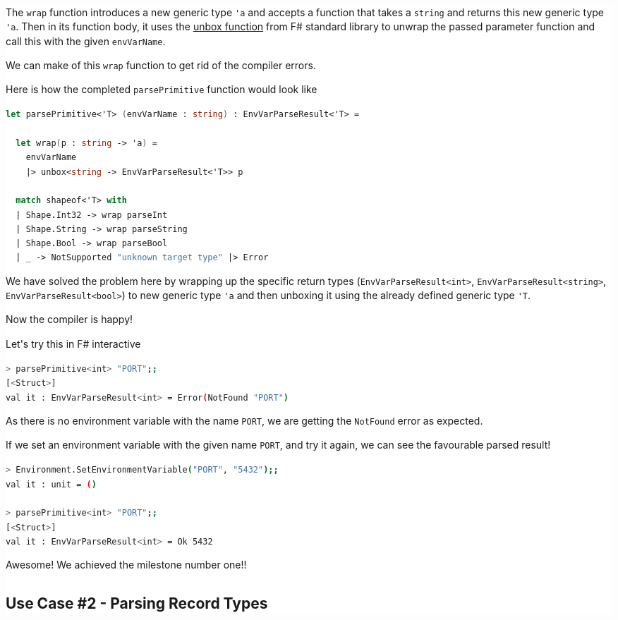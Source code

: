 The `wrap` function introduces a new generic type `'a` and accepts a function that takes a `string` and returns this new generic type `'a`. Then in its function body, it uses the [unbox function](https://msdn.microsoft.com/en-us/visualfsharpdocs/conceptual/operators.unbox%5B't%5D-function-%5Bfsharp%5D) from F# standard library to unwrap the passed parameter function and call this with the given `envVarName`. 

We can make of this `wrap` function to get rid of the compiler errors.

Here is how the completed `parsePrimitive` function would look like 


```fsharp
let parsePrimitive<'T> (envVarName : string) : EnvVarParseResult<'T> =

  let wrap(p : string -> 'a) = 
    envVarName
    |> unbox<string -> EnvVarParseResult<'T>> p 
    
  match shapeof<'T> with
  | Shape.Int32 -> wrap parseInt
  | Shape.String -> wrap parseString
  | Shape.Bool -> wrap parseBool
  | _ -> NotSupported "unknown target type" |> Error
```

We have solved the problem here by wrapping up the specific return types (`EnvVarParseResult<int>`, `EnvVarParseResult<string>`, `EnvVarParseResult<bool>`) to new generic type `'a` and then unboxing it using the already defined generic type `'T`. 

Now the compiler is happy!

Let's try this in F# interactive

```bash
> parsePrimitive<int> "PORT";;
[<Struct>]
val it : EnvVarParseResult<int> = Error(NotFound "PORT")
```

As there is no environment variable with the name `PORT`, we are getting the `NotFound` error as expected.

If we set an environment variable with the given name `PORT`, and try it again, we can see the favourable parsed result!

```bash
> Environment.SetEnvironmentVariable("PORT", "5432");;
val it : unit = ()

> parsePrimitive<int> "PORT";;
[<Struct>]
val it : EnvVarParseResult<int> = Ok 5432
```

Awesome! We achieved the milestone number one!!


## Use Case #2 - Parsing Record Types


[^1]: From [WikiPedia](https://en.wikipedia.org/wiki/Generic_programming)
[^2]: Copied From Eirik Tsarpalis's [Slide](http://eiriktsarpalis.github.io/typeshape/#/12)
[^3]: Fundamental theorem of software engineering - [WikiPedia](Fundamental theorem of software engineering)